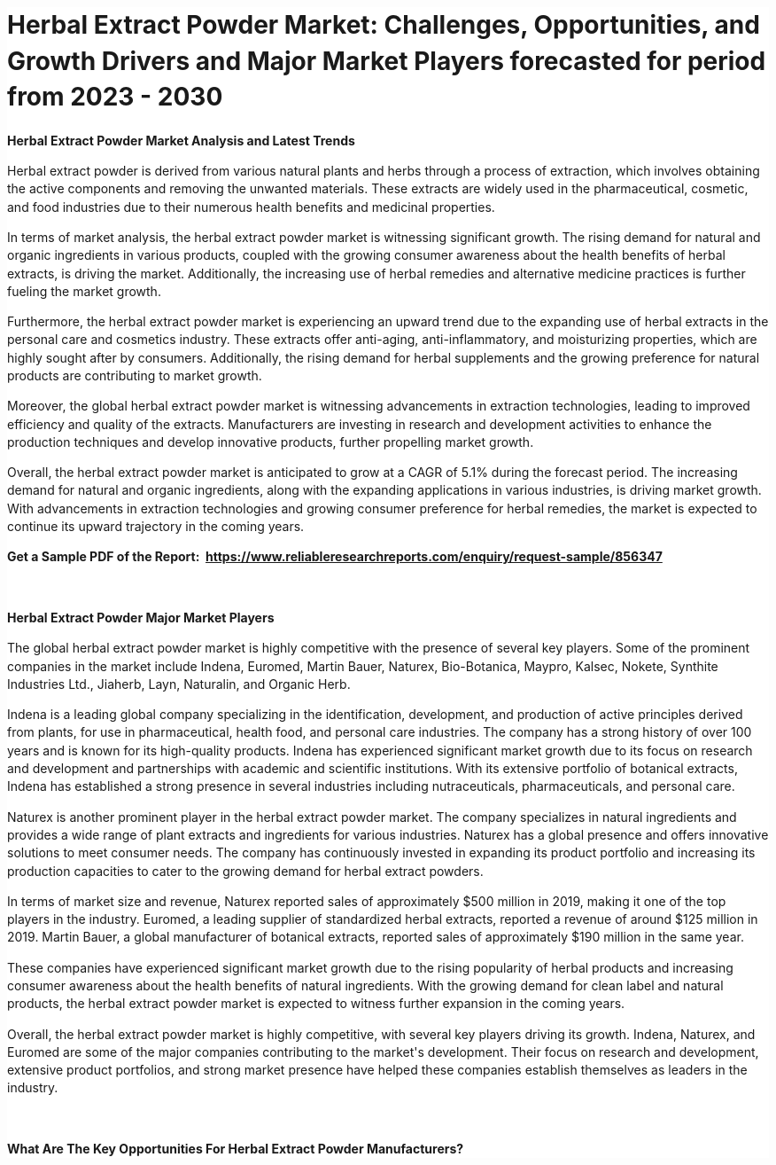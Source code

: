 <p><h1>Herbal Extract Powder Market: Challenges, Opportunities, and Growth Drivers and Major Market Players forecasted for period from 2023 - 2030</h1></p><p><strong>Herbal Extract Powder Market Analysis and Latest Trends</strong></p>
<p><p>Herbal extract powder is derived from various natural plants and herbs through a process of extraction, which involves obtaining the active components and removing the unwanted materials. These extracts are widely used in the pharmaceutical, cosmetic, and food industries due to their numerous health benefits and medicinal properties.</p><p>In terms of market analysis, the herbal extract powder market is witnessing significant growth. The rising demand for natural and organic ingredients in various products, coupled with the growing consumer awareness about the health benefits of herbal extracts, is driving the market. Additionally, the increasing use of herbal remedies and alternative medicine practices is further fueling the market growth.</p><p>Furthermore, the herbal extract powder market is experiencing an upward trend due to the expanding use of herbal extracts in the personal care and cosmetics industry. These extracts offer anti-aging, anti-inflammatory, and moisturizing properties, which are highly sought after by consumers. Additionally, the rising demand for herbal supplements and the growing preference for natural products are contributing to market growth.</p><p>Moreover, the global herbal extract powder market is witnessing advancements in extraction technologies, leading to improved efficiency and quality of the extracts. Manufacturers are investing in research and development activities to enhance the production techniques and develop innovative products, further propelling market growth.</p><p>Overall, the herbal extract powder market is anticipated to grow at a CAGR of 5.1% during the forecast period. The increasing demand for natural and organic ingredients, along with the expanding applications in various industries, is driving market growth. With advancements in extraction technologies and growing consumer preference for herbal remedies, the market is expected to continue its upward trajectory in the coming years.</p></p>
<p><strong>Get a Sample PDF of the Report:&nbsp; <a href="https://www.reliableresearchreports.com/enquiry/request-sample/856347">https://www.reliableresearchreports.com/enquiry/request-sample/856347</a></strong></p>
<p>&nbsp;</p>
<p><strong>Herbal Extract Powder Major Market Players</strong></p>
<p><p>The global herbal extract powder market is highly competitive with the presence of several key players. Some of the prominent companies in the market include Indena, Euromed, Martin Bauer, Naturex, Bio-Botanica, Maypro, Kalsec, Nokete, Synthite Industries Ltd., Jiaherb, Layn, Naturalin, and Organic Herb.</p><p>Indena is a leading global company specializing in the identification, development, and production of active principles derived from plants, for use in pharmaceutical, health food, and personal care industries. The company has a strong history of over 100 years and is known for its high-quality products. Indena has experienced significant market growth due to its focus on research and development and partnerships with academic and scientific institutions. With its extensive portfolio of botanical extracts, Indena has established a strong presence in several industries including nutraceuticals, pharmaceuticals, and personal care.</p><p>Naturex is another prominent player in the herbal extract powder market. The company specializes in natural ingredients and provides a wide range of plant extracts and ingredients for various industries. Naturex has a global presence and offers innovative solutions to meet consumer needs. The company has continuously invested in expanding its product portfolio and increasing its production capacities to cater to the growing demand for herbal extract powders.</p><p>In terms of market size and revenue, Naturex reported sales of approximately $500 million in 2019, making it one of the top players in the industry. Euromed, a leading supplier of standardized herbal extracts, reported a revenue of around $125 million in 2019. Martin Bauer, a global manufacturer of botanical extracts, reported sales of approximately $190 million in the same year.</p><p>These companies have experienced significant market growth due to the rising popularity of herbal products and increasing consumer awareness about the health benefits of natural ingredients. With the growing demand for clean label and natural products, the herbal extract powder market is expected to witness further expansion in the coming years.</p><p>Overall, the herbal extract powder market is highly competitive, with several key players driving its growth. Indena, Naturex, and Euromed are some of the major companies contributing to the market's development. Their focus on research and development, extensive product portfolios, and strong market presence have helped these companies establish themselves as leaders in the industry.</p></p>
<p>&nbsp;</p>
<p><strong>What Are The Key Opportunities For Herbal Extract Powder Manufacturers?</strong></p>